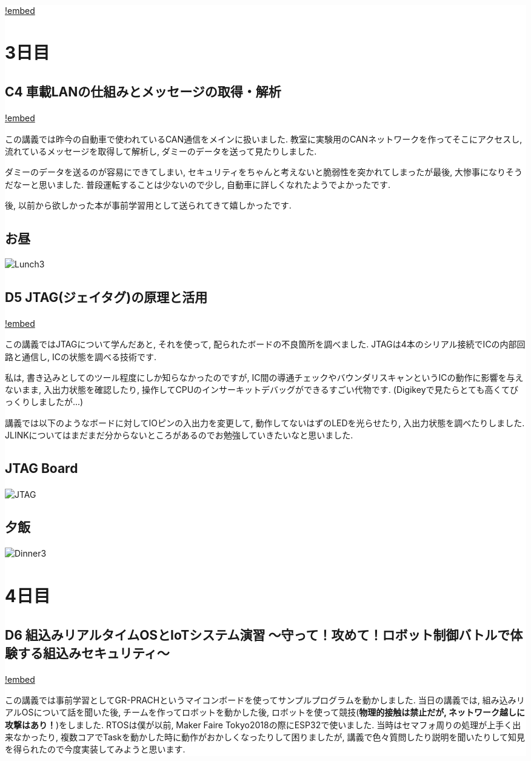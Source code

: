 [!embed](https://twitter.com/dango_bot/status/1029739923543285760)

# 3日目
## C4 車載LANの仕組みとメッセージの取得・解析

[!embed](https://twitter.com/security_camp/status/1029892034033672192)

この講義では昨今の自動車で使われているCAN通信をメインに扱いました.
教室に実験用のCANネットワークを作ってそこにアクセスし, 流れているメッセージを取得して解析し, ダミーのデータを送って見たりしました.

ダミーのデータを送るのが容易にできてしまい, セキュリティをちゃんと考えないと脆弱性を突かれてしまったが最後, 大惨事になりそうだなーと思いました.
普段運転することは少ないので少し, 自動車に詳しくなれたようでよかったです.

後, 以前から欲しかった本が事前学習用として送られてきて嬉しかったです.

## お昼
![Lunch3]({filename}/images/2018-08-18-Day3Lunch.jpg)
## D5 JTAG(ジェイタグ)の原理と活用

[!embed](https://twitter.com/security_camp/status/1029967041715875840)

この講義ではJTAGについて学んだあと, それを使って, 配られたボードの不良箇所を調べました.
JTAGは4本のシリアル接続でICの内部回路と通信し, ICの状態を調べる技術です.

私は, 書き込みとしてのツール程度にしか知らなかったのですが, IC間の導通チェックやバウンダリスキャンというICの動作に影響を与えないまま, 入出力状態を確認したり, 操作してCPUのインサーキットデバッグができるすごい代物です.
(Digikeyで見たらとても高くてびっくりしましたが...)

講義では以下のようなボードに対してIOピンの入出力を変更して, 動作してないはずのLEDを光らせたり, 入出力状態を調べたりしました.
JLINKについてはまだまだ分からないところがあるのでお勉強していきたいなと思いました.

## JTAG Board
![JTAG]({filename}/images/2018-08-18-JTAG.jpg)

## 夕飯 
![Dinner3]({filename}/images/2018-08-18-Day3Dinner.jpg)

# 4日目
## D6 組込みリアルタイムOSとIoTシステム演習 ～守って！攻めて！ロボット制御バトルで体験する組込みセキュリティ～

[!embed](https://twitter.com/security_camp/status/1030258182638120960)

この講義では事前学習としてGR-PRACHというマイコンボードを使ってサンプルプログラムを動かしました.
当日の講義では, 組み込みリアルOSについて話を聞いた後, チームを作ってロボットを動かした後, ロボットを使って競技(**物理的接触は禁止だが, ネットワーク越しに攻撃はあり！**)をしました.
RTOSは僕が以前, Maker Faire Tokyo2018の際にESP32で使いました.
当時はセマフォ周りの処理が上手く出来なかったり, 複数コアでTaskを動かした時に動作がおかしくなったりして困りましたが, 講義で色々質問したり説明を聞いたりして知見を得られたので今度実装してみようと思います.
